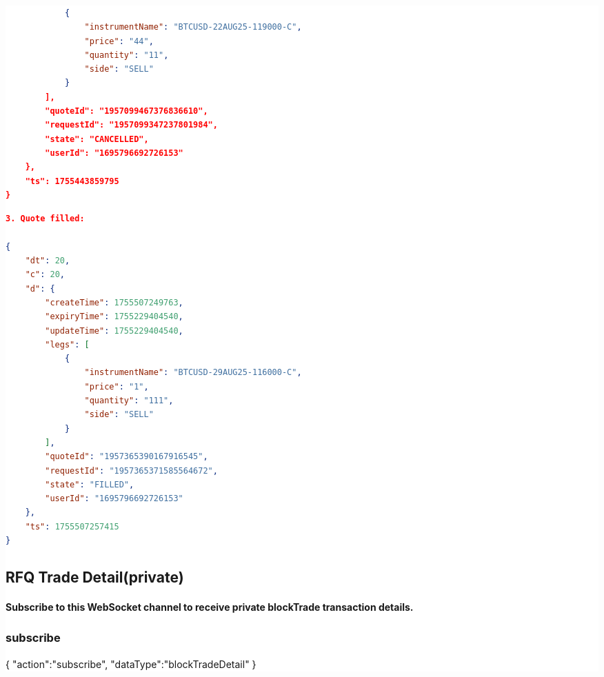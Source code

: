 ```json
            {
                "instrumentName": "BTCUSD-22AUG25-119000-C",
                "price": "44",
                "quantity": "11",
                "side": "SELL"
            }
        ],
        "quoteId": "1957099467376836610",
        "requestId": "1957099347237801984",
        "state": "CANCELLED",
        "userId": "1695796692726153"
    },
    "ts": 1755443859795
}


```  

```json
3. Quote filled: 

{
    "dt": 20,
    "c": 20,
    "d": {
        "createTime": 1755507249763,
        "expiryTime": 1755229404540,
        "updateTime": 1755229404540,
        "legs": [
            {
                "instrumentName": "BTCUSD-29AUG25-116000-C",
                "price": "1",
                "quantity": "111",
                "side": "SELL"
            }
        ],
        "quoteId": "1957365390167916545",
        "requestId": "1957365371585564672",
        "state": "FILLED",
        "userId": "1695796692726153"
    },
    "ts": 1755507257415
}

```  

## RFQ Trade Detail(private)
**Subscribe to this WebSocket channel to receive private blockTrade transaction details.** 

### subscribe
{
    "action":"subscribe",
    "dataType":"blockTradeDetail"
}
